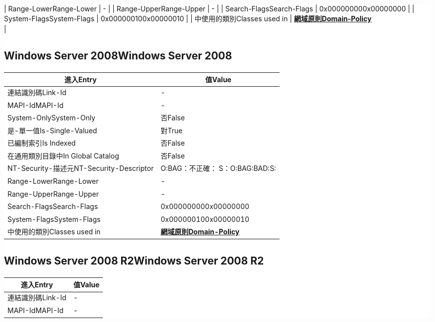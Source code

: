 | <span data-ttu-id="5accb-190">Range-Lower</span><span class="sxs-lookup"><span data-stu-id="5accb-190">Range-Lower</span></span>            | \-                                                 |
| <span data-ttu-id="5accb-191">Range-Upper</span><span class="sxs-lookup"><span data-stu-id="5accb-191">Range-Upper</span></span>            | \-                                                 |
| <span data-ttu-id="5accb-192">Search-Flags</span><span class="sxs-lookup"><span data-stu-id="5accb-192">Search-Flags</span></span>           | <span data-ttu-id="5accb-193">0x00000000</span><span class="sxs-lookup"><span data-stu-id="5accb-193">0x00000000</span></span>                                         |
| <span data-ttu-id="5accb-194">System-Flags</span><span class="sxs-lookup"><span data-stu-id="5accb-194">System-Flags</span></span>           | <span data-ttu-id="5accb-195">0x00000010</span><span class="sxs-lookup"><span data-stu-id="5accb-195">0x00000010</span></span>                                         |
| <span data-ttu-id="5accb-196">中使用的類別</span><span class="sxs-lookup"><span data-stu-id="5accb-196">Classes used in</span></span>        | [<span data-ttu-id="5accb-197">**網域原則**</span><span class="sxs-lookup"><span data-stu-id="5accb-197">**Domain-Policy**</span></span>](c-domainpolicy.md)<br/> |



## <a name="windows-server-2008"></a><span data-ttu-id="5accb-198">Windows Server 2008</span><span class="sxs-lookup"><span data-stu-id="5accb-198">Windows Server 2008</span></span>



| <span data-ttu-id="5accb-199">進入</span><span class="sxs-lookup"><span data-stu-id="5accb-199">Entry</span></span> | <span data-ttu-id="5accb-200">值</span><span class="sxs-lookup"><span data-stu-id="5accb-200">Value</span></span> |
|------------------------|----------------------------------------------------|
| <span data-ttu-id="5accb-201">連結識別碼</span><span class="sxs-lookup"><span data-stu-id="5accb-201">Link-Id</span></span>                | \-                                                 |
| <span data-ttu-id="5accb-202">MAPI-Id</span><span class="sxs-lookup"><span data-stu-id="5accb-202">MAPI-Id</span></span>                | \-                                                 |
| <span data-ttu-id="5accb-203">System-Only</span><span class="sxs-lookup"><span data-stu-id="5accb-203">System-Only</span></span>            | <span data-ttu-id="5accb-204">否</span><span class="sxs-lookup"><span data-stu-id="5accb-204">False</span></span>                                              |
| <span data-ttu-id="5accb-205">是-單一值</span><span class="sxs-lookup"><span data-stu-id="5accb-205">Is-Single-Valued</span></span>       | <span data-ttu-id="5accb-206">對</span><span class="sxs-lookup"><span data-stu-id="5accb-206">True</span></span>                                               |
| <span data-ttu-id="5accb-207">已編制索引</span><span class="sxs-lookup"><span data-stu-id="5accb-207">Is Indexed</span></span>             | <span data-ttu-id="5accb-208">否</span><span class="sxs-lookup"><span data-stu-id="5accb-208">False</span></span>                                              |
| <span data-ttu-id="5accb-209">在通用類別目錄中</span><span class="sxs-lookup"><span data-stu-id="5accb-209">In Global Catalog</span></span>      | <span data-ttu-id="5accb-210">否</span><span class="sxs-lookup"><span data-stu-id="5accb-210">False</span></span>                                              |
| <span data-ttu-id="5accb-211">NT-Security-描述元</span><span class="sxs-lookup"><span data-stu-id="5accb-211">NT-Security-Descriptor</span></span> | <span data-ttu-id="5accb-212">O:BAG：不正確： S：</span><span class="sxs-lookup"><span data-stu-id="5accb-212">O:BAG:BAD:S:</span></span>                                       |
| <span data-ttu-id="5accb-213">Range-Lower</span><span class="sxs-lookup"><span data-stu-id="5accb-213">Range-Lower</span></span>            | \-                                                 |
| <span data-ttu-id="5accb-214">Range-Upper</span><span class="sxs-lookup"><span data-stu-id="5accb-214">Range-Upper</span></span>            | \-                                                 |
| <span data-ttu-id="5accb-215">Search-Flags</span><span class="sxs-lookup"><span data-stu-id="5accb-215">Search-Flags</span></span>           | <span data-ttu-id="5accb-216">0x00000000</span><span class="sxs-lookup"><span data-stu-id="5accb-216">0x00000000</span></span>                                         |
| <span data-ttu-id="5accb-217">System-Flags</span><span class="sxs-lookup"><span data-stu-id="5accb-217">System-Flags</span></span>           | <span data-ttu-id="5accb-218">0x00000010</span><span class="sxs-lookup"><span data-stu-id="5accb-218">0x00000010</span></span>                                         |
| <span data-ttu-id="5accb-219">中使用的類別</span><span class="sxs-lookup"><span data-stu-id="5accb-219">Classes used in</span></span>        | [<span data-ttu-id="5accb-220">**網域原則**</span><span class="sxs-lookup"><span data-stu-id="5accb-220">**Domain-Policy**</span></span>](c-domainpolicy.md)<br/> |



## <a name="windows-server-2008-r2"></a><span data-ttu-id="5accb-221">Windows Server 2008 R2</span><span class="sxs-lookup"><span data-stu-id="5accb-221">Windows Server 2008 R2</span></span>



| <span data-ttu-id="5accb-222">進入</span><span class="sxs-lookup"><span data-stu-id="5accb-222">Entry</span></span> | <span data-ttu-id="5accb-223">值</span><span class="sxs-lookup"><span data-stu-id="5accb-223">Value</span></span> |
|------------------------|----------------------------------------------------|
| <span data-ttu-id="5accb-224">連結識別碼</span><span class="sxs-lookup"><span data-stu-id="5accb-224">Link-Id</span></span>                | \-                                                 |
| <span data-ttu-id="5accb-225">MAPI-Id</span><span class="sxs-lookup"><span data-stu-id="5accb-225">MAPI-Id</span></span>                | \-                                                 |